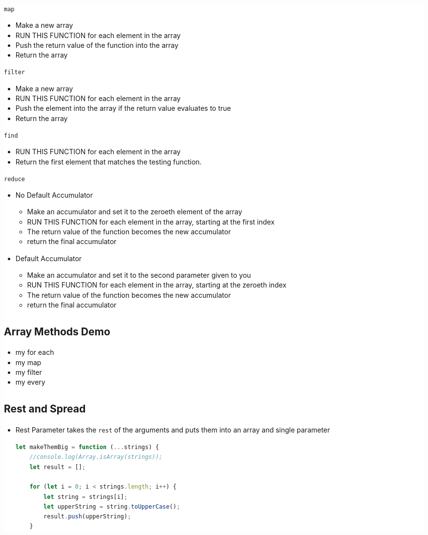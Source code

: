 `map`

-   Make a new array
-   RUN THIS FUNCTION for each element in the array
-   Push the return value of the function into the array
-   Return the array

`filter`

-   Make a new array
-   RUN THIS FUNCTION for each element in the array
-   Push the element into the array if the return value evaluates to true
-   Return the array

`find`

-   RUN THIS FUNCTION for each element in the array
-   Return the first element that matches the testing function.

`reduce`

-   No Default Accumulator

    -   Make an accumulator and set it to the zeroeth element of the array
    -   RUN THIS FUNCTION for each element in the array, starting at the first index
    -   The return value of the function becomes the new accumulator
    -   return the final accumulator

-   Default Accumulator
    -   Make an accumulator and set it to the second parameter given to you
    -   RUN THIS FUNCTION for each element in the array, starting at the zeroeth index
    -   The return value of the function becomes the new accumulator
    -   return the final accumulator

## Array Methods Demo

-   my for each
-   my map
-   my filter
-   my every

## Rest and Spread

-   Rest Parameter takes the `rest` of the arguments and puts them into an array and single parameter

    ```js
    let makeThemBig = function (...strings) {
        //console.log(Array.isArray(strings));
        let result = [];

        for (let i = 0; i < strings.length; i++) {
            let string = strings[i];
            let upperString = string.toUpperCase();
            result.push(upperString);
        }
